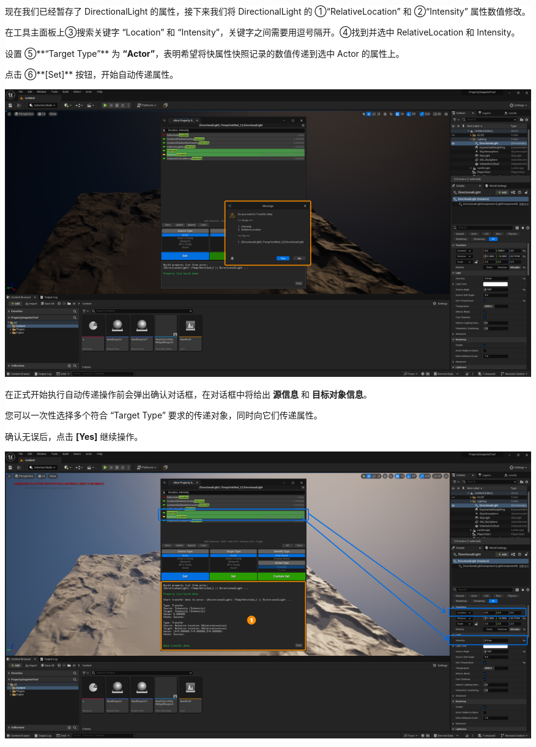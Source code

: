 现在我们已经暂存了 DirectionalLight 的属性，接下来我们将 DirectionalLight 的 ①“RelativeLocation” 和 ②“Intensity” 属性数值修改。

在工具主面板上③搜索关键字 “Location” 和 “Intensity”，关键字之间需要用逗号隔开。④找到并选中 RelativeLocation 和 Intensity。

设置 ⑤**“Target Type”** 为 **“Actor”**，表明希望将快属性快照记录的数值传递到选中 Actor 的属性上。

点击 ⑥**[Set]** 按钮，开始自动传递属性。



<img src="Pic/QuickStart07.png" style="margin: auto 0"/>

在正式开始执行自动传递操作前会弹出确认对话框，在对话框中将给出 **源信息** 和 **目标对象信息**。

您可以一次性选择多个符合 “Target Type” 要求的传递对象，同时向它们传递属性。

确认无误后，点击 **[Yes]** 继续操作。



<img src="Pic/QuickStart08.png" style="margin: auto 0"/>